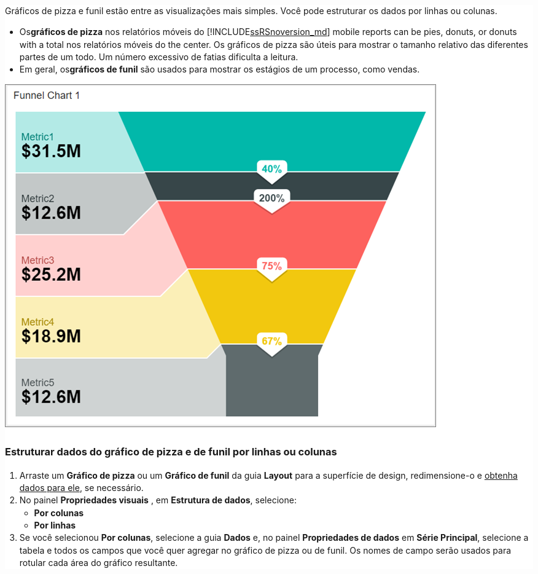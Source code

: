 Gráficos de pizza e funil estão entre as visualizações mais simples. Você pode estruturar os dados por linhas ou colunas. 
* Os**gráficos de pizza** nos relatórios móveis do [!INCLUDE[ssRSnoversion_md](../../includes/ssrsnoversion-md.md)] mobile reports can be pies, donuts, or donuts with a total nos relatórios móveis do the center. Os gráficos de pizza são úteis para mostrar o tamanho relativo das diferentes partes de um todo. Um número excessivo de fatias dificulta a leitura.
* Em geral, os**gráficos de funil** são usados para mostrar os estágios de um processo, como vendas.

![mobile-report-funnel-chart](../../reporting-services/mobile-reports/media/mobile-report-funnel-chart.png)

### <a name="structure-pie-and-funnel-chart-data-by-rows-or-by-columns"></a>Estruturar dados do gráfico de pizza e de funil por linhas ou colunas
1. Arraste um **Gráfico de pizza** ou um **Gráfico de funil** da guia **Layout** para a superfície de design, redimensione-o e [obtenha dados para ele](../../reporting-services/mobile-reports/data-for-reporting-services-mobile-reports.md), se necessário.
2. No painel **Propriedades visuais** , em **Estrutura de dados**, selecione:
   * **Por colunas**
   * **Por linhas**
3. Se você selecionou **Por colunas**, selecione a guia **Dados** e, no painel **Propriedades de dados** em **Série Principal**, selecione a tabela e todos os campos que você quer agregar no gráfico de pizza ou de funil. Os nomes de campo serão usados para rotular cada área do gráfico resultante.
